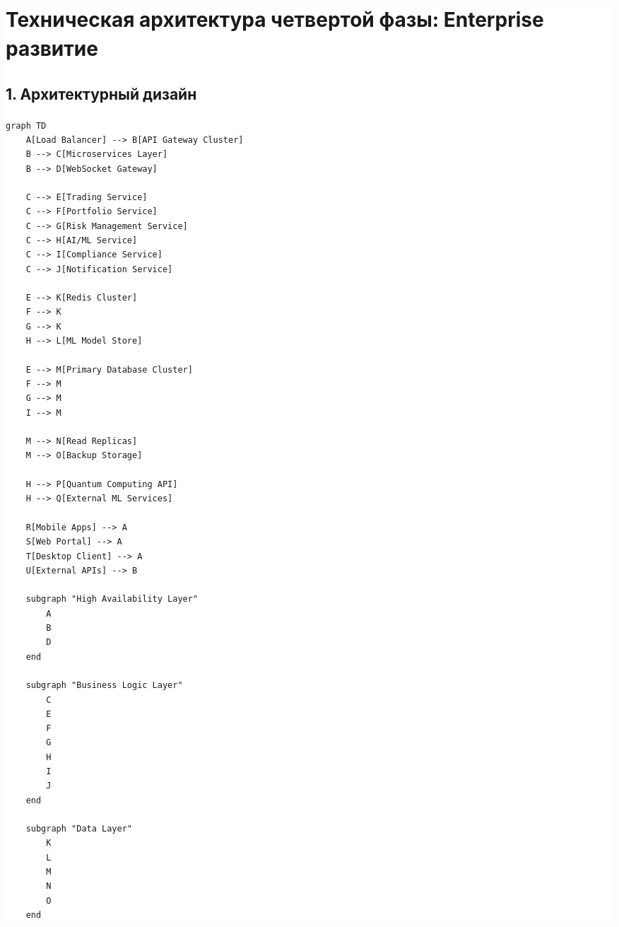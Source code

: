 # Техническая архитектура четвертой фазы: Enterprise развитие

## 1. Архитектурный дизайн

```mermaid
graph TD
    A[Load Balancer] --> B[API Gateway Cluster]
    B --> C[Microservices Layer]
    B --> D[WebSocket Gateway]
    
    C --> E[Trading Service]
    C --> F[Portfolio Service]
    C --> G[Risk Management Service]
    C --> H[AI/ML Service]
    C --> I[Compliance Service]
    C --> J[Notification Service]
    
    E --> K[Redis Cluster]
    F --> K
    G --> K
    H --> L[ML Model Store]
    
    E --> M[Primary Database Cluster]
    F --> M
    G --> M
    I --> M
    
    M --> N[Read Replicas]
    M --> O[Backup Storage]
    
    H --> P[Quantum Computing API]
    H --> Q[External ML Services]
    
    R[Mobile Apps] --> A
    S[Web Portal] --> A
    T[Desktop Client] --> A
    U[External APIs] --> B
    
    subgraph "High Availability Layer"
        A
        B
        D
    end
    
    subgraph "Business Logic Layer"
        C
        E
        F
        G
        H
        I
        J
    end
    
    subgraph "Data Layer"
        K
        L
        M
        N
        O
    end
```